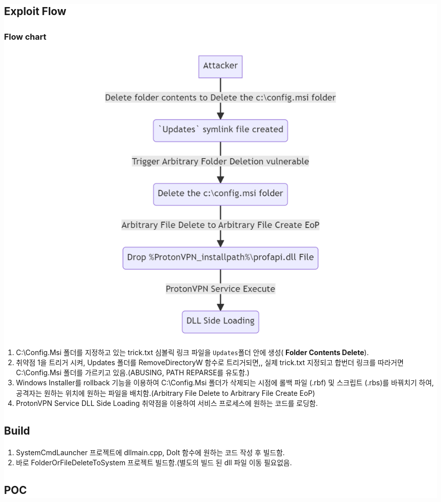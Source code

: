 

## Exploit Flow

### Flow chart

![vuln 2](./asset/fc.png)

1. C:\Config.Msi 폴더를 지정하고 있는 trick.txt 심볼릭 링크 파일을 `Updates`폴더 안에 생성( **Folder Contents Delete**).
2. 취약점 1을 트리거 시켜, Updates 폴더를  RemoveDirectoryW 함수로 트리거되면,, 실제 trick.txt 지정되고 합번더 링크를 따라거면 C:\Config.Msi 폴더를 가르키고 있음.(ABUSING, PATH REPARSE를 유도함.)
3.  Windows Installer를 rollback 기능을 이용하여 C:\Config.Msi 폴더가 삭제되는 시점에 롤백 파일 (.rbf) 및 스크립트 (.rbs)를 바꿔치기 하여, 공격자는 원하는 위치에 원하는 파일을 배치함.(Arbitrary File Delete to Arbitrary File Create EoP)
4. ProtonVPN Service DLL Side Loading 취약점을 이용하여 서비스 프로세스에 원하는 코드를 로딩함.

## Build

1. SystemCmdLauncher 프로젝트에 dllmain.cpp, DoIt 함수에 원하는 코드 작성 후 빌드함.
2. 바로 FolderOrFileDeleteToSystem 프로젝트 빌드함.(별도의 빌드 된 dll 파일 이동 필요없음.




## POC
